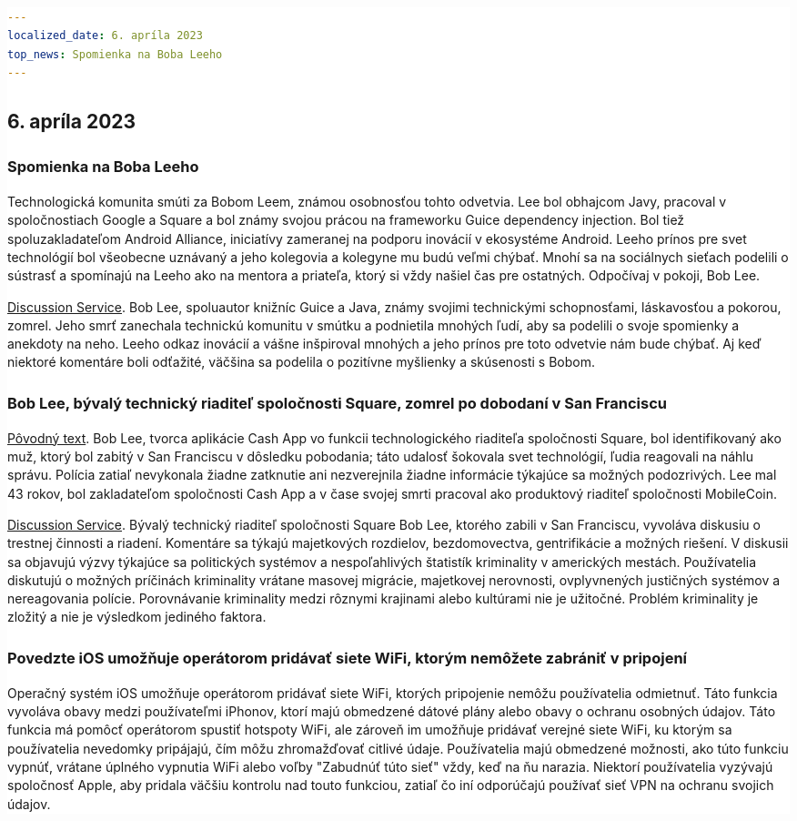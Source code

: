 ```yaml
---
localized_date: 6. apríla 2023
top_news: Spomienka na Boba Leeho
---
```


## 6. apríla 2023

### Spomienka na Boba Leeho

Technologická komunita smúti za Bobom Leem, známou osobnosťou tohto odvetvia. Lee bol obhajcom Javy, pracoval v spoločnostiach Google a Square a bol známy svojou prácou na frameworku Guice dependency injection. Bol tiež spoluzakladateľom Android Alliance, iniciatívy zameranej na podporu inovácií v ekosystéme Android. Leeho prínos pre svet technológií bol všeobecne uznávaný a jeho kolegovia a kolegyne mu budú veľmi chýbať. Mnohí sa na sociálnych sieťach podelili o sústrasť a spomínajú na Leeho ako na mentora a priateľa, ktorý si vždy našiel čas pre ostatných. Odpočívaj v pokoji, Bob Lee.

[Discussion Service](http://news.ycombinator.com/item?id=35457341).
Bob Lee, spoluautor knižníc Guice a Java, známy svojimi technickými schopnosťami, láskavosťou a pokorou, zomrel. Jeho smrť zanechala technickú komunitu v smútku a podnietila mnohých ľudí, aby sa podelili o svoje spomienky a anekdoty na neho. Leeho odkaz inovácií a vášne inšpiroval mnohých a jeho prínos pre toto odvetvie nám bude chýbať. Aj keď niektoré komentáre boli odťažité, väčšina sa podelila o pozitívne myšlienky a skúsenosti s Bobom.

### Bob Lee, bývalý technický riaditeľ spoločnosti Square, zomrel po dobodaní v San Franciscu

[Pôvodný text](https://www.sfgate.com/bayarea/article/mill-valley-man-killed-sf-stabbing-17878809.php).
Bob Lee, tvorca aplikácie Cash App vo funkcii technologického riaditeľa spoločnosti Square, bol identifikovaný ako muž, ktorý bol zabitý v San Franciscu v dôsledku pobodania; táto udalosť šokovala svet technológií, ľudia reagovali na náhlu správu. Polícia zatiaľ nevykonala žiadne zatknutie ani nezverejnila žiadne informácie týkajúce sa možných podozrivých. Lee mal 43 rokov, bol zakladateľom spoločnosti Cash App a v čase svojej smrti pracoval ako produktový riaditeľ spoločnosti MobileCoin.

[Discussion Service](http://news.ycombinator.com/item?id=35448899).
Bývalý technický riaditeľ spoločnosti Square Bob Lee, ktorého zabili v San Franciscu, vyvoláva diskusiu o trestnej činnosti a riadení. Komentáre sa týkajú majetkových rozdielov, bezdomovectva, gentrifikácie a možných riešení. V diskusii sa objavujú výzvy týkajúce sa politických systémov a nespoľahlivých štatistík kriminality v amerických mestách. Používatelia diskutujú o možných príčinách kriminality vrátane masovej migrácie, majetkovej nerovnosti, ovplyvnených justičných systémov a nereagovania polície. Porovnávanie kriminality medzi rôznymi krajinami alebo kultúrami nie je užitočné. Problém kriminality je zložitý a nie je výsledkom jediného faktora.

### Povedzte iOS umožňuje operátorom pridávať siete WiFi, ktorým nemôžete zabrániť v pripojení

Operačný systém iOS umožňuje operátorom pridávať siete WiFi, ktorých pripojenie nemôžu používatelia odmietnuť. Táto funkcia vyvoláva obavy medzi používateľmi iPhonov, ktorí majú obmedzené dátové plány alebo obavy o ochranu osobných údajov. Táto funkcia má pomôcť operátorom spustiť hotspoty WiFi, ale zároveň im umožňuje pridávať verejné siete WiFi, ku ktorým sa používatelia nevedomky pripájajú, čím môžu zhromažďovať citlivé údaje. Používatelia majú obmedzené možnosti, ako túto funkciu vypnúť, vrátane úplného vypnutia WiFi alebo voľby "Zabudnúť túto sieť" vždy, keď na ňu narazia. Niektorí používatelia vyzývajú spoločnosť Apple, aby pridala väčšiu kontrolu nad touto funkciou, zatiaľ čo iní odporúčajú používať sieť VPN na ochranu svojich údajov.
